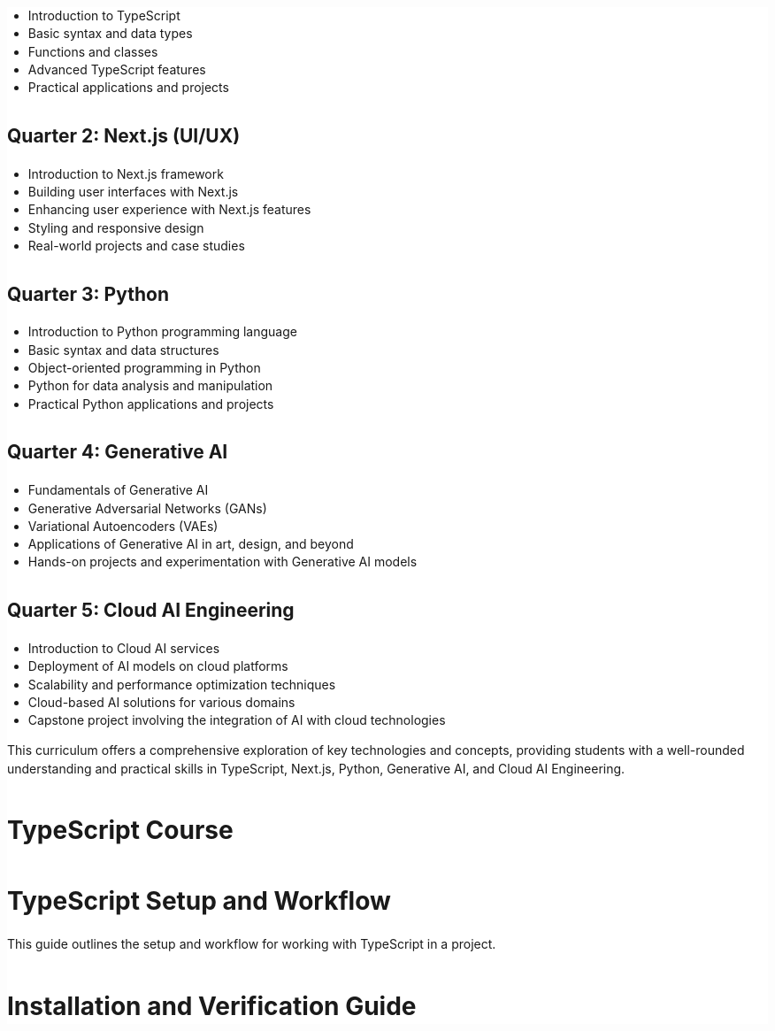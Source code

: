 - Introduction to TypeScript
- Basic syntax and data types
- Functions and classes
- Advanced TypeScript features
- Practical applications and projects

## Quarter 2: Next.js (UI/UX)

- Introduction to Next.js framework
- Building user interfaces with Next.js
- Enhancing user experience with Next.js features
- Styling and responsive design
- Real-world projects and case studies

## Quarter 3: Python

- Introduction to Python programming language
- Basic syntax and data structures
- Object-oriented programming in Python
- Python for data analysis and manipulation
- Practical Python applications and projects

## Quarter 4: Generative AI

- Fundamentals of Generative AI
- Generative Adversarial Networks (GANs)
- Variational Autoencoders (VAEs)
- Applications of Generative AI in art, design, and beyond
- Hands-on projects and experimentation with Generative AI models

## Quarter 5: Cloud AI Engineering

- Introduction to Cloud AI services
- Deployment of AI models on cloud platforms
- Scalability and performance optimization techniques
- Cloud-based AI solutions for various domains
- Capstone project involving the integration of AI with cloud technologies

This curriculum offers a comprehensive exploration of key technologies and concepts, providing students with a well-rounded understanding and practical skills in TypeScript, Next.js, Python, Generative AI, and Cloud AI Engineering.

# TypeScript Course

# TypeScript Setup and Workflow

This guide outlines the setup and workflow for working with TypeScript in a project.

# Installation and Verification Guide
